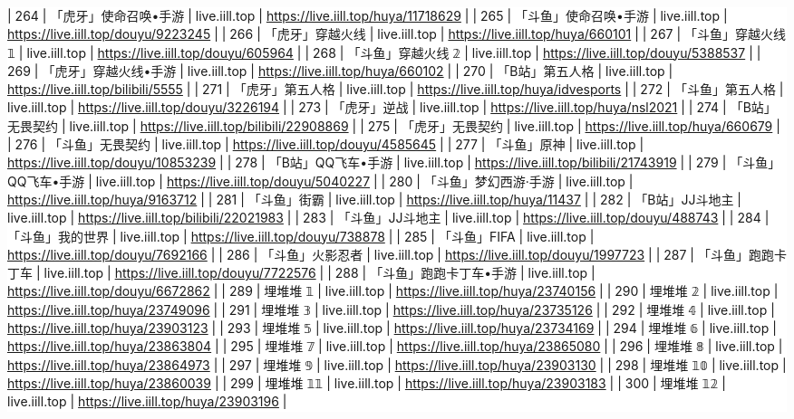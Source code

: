 | 264 | 「虎牙」使命召唤•手游 | live.iill.top | <https://live.iill.top/huya/11718629> |
| 265 | 「斗鱼」使命召唤•手游 | live.iill.top | <https://live.iill.top/douyu/9223245> |
| 266 | 「虎牙」穿越火线 | live.iill.top | <https://live.iill.top/huya/660101> |
| 267 | 「斗鱼」穿越火线 𝟙 | live.iill.top | <https://live.iill.top/douyu/605964> |
| 268 | 「斗鱼」穿越火线 𝟚 | live.iill.top | <https://live.iill.top/douyu/5388537> |
| 269 | 「虎牙」穿越火线•手游 | live.iill.top | <https://live.iill.top/huya/660102> |
| 270 | 「B站」第五人格 | live.iill.top | <https://live.iill.top/bilibili/5555> |
| 271 | 「虎牙」第五人格 | live.iill.top | <https://live.iill.top/huya/idvesports> |
| 272 | 「斗鱼」第五人格 | live.iill.top | <https://live.iill.top/douyu/3226194> |
| 273 | 「虎牙」逆战 | live.iill.top | <https://live.iill.top/huya/nsl2021> |
| 274 | 「B站」无畏契约 | live.iill.top | <https://live.iill.top/bilibili/22908869> |
| 275 | 「虎牙」无畏契约 | live.iill.top | <https://live.iill.top/huya/660679> |
| 276 | 「斗鱼」无畏契约 | live.iill.top | <https://live.iill.top/douyu/4585645> |
| 277 | 「斗鱼」原神 | live.iill.top | <https://live.iill.top/douyu/10853239> |
| 278 | 「B站」QQ飞车•手游 | live.iill.top | <https://live.iill.top/bilibili/21743919> |
| 279 | 「斗鱼」QQ飞车•手游 | live.iill.top | <https://live.iill.top/douyu/5040227> |
| 280 | 「斗鱼」梦幻西游·手游 | live.iill.top | <https://live.iill.top/huya/9163712> |
| 281 | 「斗鱼」街霸 | live.iill.top | <https://live.iill.top/huya/11437> |
| 282 | 「B站」JJ斗地主 | live.iill.top | <https://live.iill.top/bilibili/22021983> |
| 283 | 「斗鱼」JJ斗地主 | live.iill.top | <https://live.iill.top/douyu/488743> |
| 284 | 「斗鱼」我的世界 | live.iill.top | <https://live.iill.top/douyu/738878> |
| 285 | 「斗鱼」FIFA | live.iill.top | <https://live.iill.top/douyu/7692166> |
| 286 | 「斗鱼」火影忍者 | live.iill.top | <https://live.iill.top/douyu/1997723> |
| 287 | 「斗鱼」跑跑卡丁车 | live.iill.top | <https://live.iill.top/douyu/7722576> |
| 288 | 「斗鱼」跑跑卡丁车•手游 | live.iill.top | <https://live.iill.top/douyu/6672862> |
| 289 | 埋堆堆 𝟙 | live.iill.top | <https://live.iill.top/huya/23740156> |
| 290 | 埋堆堆 𝟚 | live.iill.top | <https://live.iill.top/huya/23749096> |
| 291 | 埋堆堆 𝟛 | live.iill.top | <https://live.iill.top/huya/23735126> |
| 292 | 埋堆堆 𝟜 | live.iill.top | <https://live.iill.top/huya/23903123> |
| 293 | 埋堆堆 𝟝 | live.iill.top | <https://live.iill.top/huya/23734169> |
| 294 | 埋堆堆 𝟞 | live.iill.top | <https://live.iill.top/huya/23863804> |
| 295 | 埋堆堆 𝟟 | live.iill.top | <https://live.iill.top/huya/23865080> |
| 296 | 埋堆堆 𝟠 | live.iill.top | <https://live.iill.top/huya/23864973> |
| 297 | 埋堆堆 𝟡 | live.iill.top | <https://live.iill.top/huya/23903130> |
| 298 | 埋堆堆 𝟙𝟘 | live.iill.top | <https://live.iill.top/huya/23860039> |
| 299 | 埋堆堆 𝟙𝟙 | live.iill.top | <https://live.iill.top/huya/23903183> |
| 300 | 埋堆堆 𝟙𝟚 | live.iill.top | <https://live.iill.top/huya/23903196> |